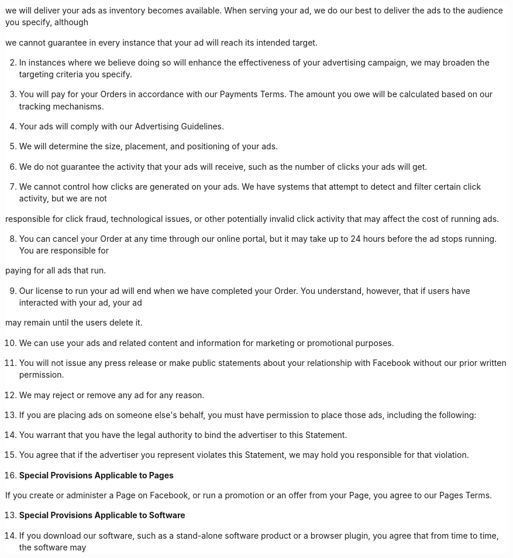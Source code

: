 we will deliver your ads as inventory becomes available. When serving your ad, we do our best to deliver the ads to the audience you specify, although

we cannot guarantee in every instance that your ad will reach its intended target.

2. In instances where we believe doing so will enhance the effectiveness of your advertising campaign, we may broaden the targeting criteria you specify.

3. You will pay for your Orders in accordance with our Payments Terms. The amount you owe will be calculated based on our tracking mechanisms.

4. Your ads will comply with our Advertising Guidelines.

5. We will determine the size, placement, and positioning of your ads.

6. We do not guarantee the activity that your ads will receive, such as the number of clicks your ads will get.

7. We cannot control how clicks are generated on your ads. We have systems that attempt to detect and filter certain click activity, but we are not

responsible for click fraud, technological issues, or other potentially invalid click activity that may affect the cost of running ads.

8. You can cancel your Order at any time through our online portal, but it may take up to 24 hours before the ad stops running. You are responsible for

paying for all ads that run.

9. Our license to run your ad will end when we have completed your Order. You understand, however, that if users have interacted with your ad, your ad

may remain until the users delete it.

10. We can use your ads and related content and information for marketing or promotional purposes.

11. You will not issue any press release or make public statements about your relationship with Facebook without our prior written permission.

12. We may reject or remove any ad for any reason.

13. If you are placing ads on someone else's behalf, you must have permission to place those ads, including the following:

1. You warrant that you have the legal authority to bind the advertiser to this Statement.

2. You agree that if the advertiser you represent violates this Statement, we may hold you responsible for that violation.

 

12. **Special Provisions Applicable to Pages**

If you create or administer a Page on Facebook, or run a promotion or an offer from your Page, you agree to our Pages Terms.

 

13. **Special Provisions Applicable to Software**

1. If you download our software, such as a stand-alone software product or a browser plugin, you agree that from time to time, the software may
